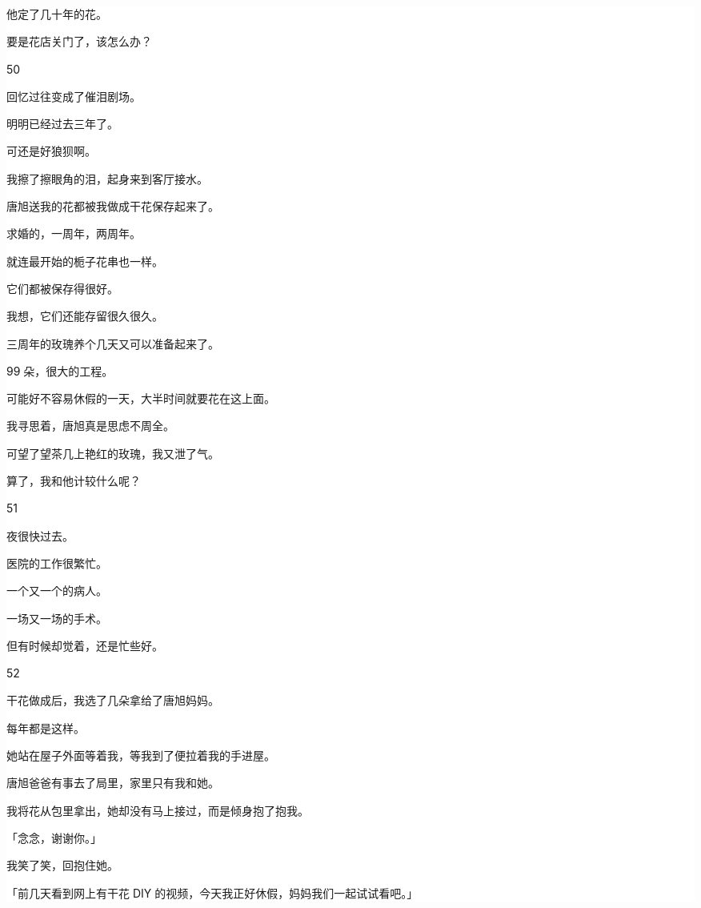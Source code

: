 他定了几十年的花。

要是花店关门了，该怎么办？

50

回忆过往变成了催泪剧场。

明明已经过去三年了。

可还是好狼狈啊。

我擦了擦眼角的泪，起身来到客厅接水。

唐旭送我的花都被我做成干花保存起来了。

求婚的，一周年，两周年。

就连最开始的栀子花串也一样。

它们都被保存得很好。

我想，它们还能存留很久很久。

三周年的玫瑰养个几天又可以准备起来了。

99 朵，很大的工程。

可能好不容易休假的一天，大半时间就要花在这上面。

我寻思着，唐旭真是思虑不周全。

可望了望茶几上艳红的玫瑰，我又泄了气。

算了，我和他计较什么呢？

51

夜很快过去。

医院的工作很繁忙。

一个又一个的病人。

一场又一场的手术。

但有时候却觉着，还是忙些好。

52

干花做成后，我选了几朵拿给了唐旭妈妈。

每年都是这样。

她站在屋子外面等着我，等我到了便拉着我的手进屋。

唐旭爸爸有事去了局里，家里只有我和她。

我将花从包里拿出，她却没有马上接过，而是倾身抱了抱我。

「念念，谢谢你。」

我笑了笑，回抱住她。

「前几天看到网上有干花 DIY 的视频，今天我正好休假，妈妈我们一起试试看吧。」
